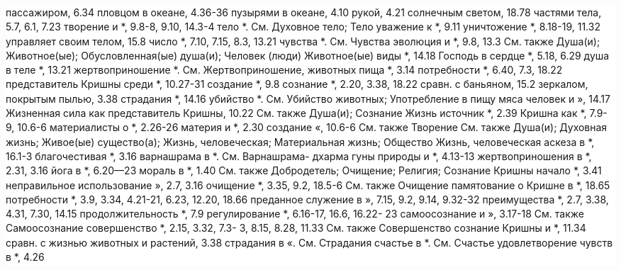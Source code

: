 пассажиром, 6.34 
пловцом в океане, 4.36-36 
пузырями в океане, 4.10 
рукой, 4.21
солнечным светом, 18.78 
частями тела, 5.7, 6.1, 7.23 
творение и *, 9.8-8, 9.10, 14.3-4 
тело *.
	 См. Духовное тело; Тело уважение к *, 9.11 
уничтожение *, 8.18-19, 11.32 
управляет своим телом, 15.8 
число *, 7.10, 7.15, 8.3, 13.21 
чувства *.
	 См. Чувства эволюция и *, 9.8, 13.3 
	 См. также Душа(и); Животное(ые); Обусловленная(ые) душа(и); Человек (люди)
Животное(ые) виды *, 14.18
Господь в сердце *, 5.18, 6.29 
душа в теле *, 13.21 
жертвоприношение *.
	 См. Жертвоприношение, животных пища *, 3.14
потребности *, 6.40, 7.3, 18.22 
представитель Кришны среди *, 10.27-31 
создание *, 9.8 
сознание *, 2.20, 3.38, 18.22 
сравн. с
баньяном, 15.2
зеркалом, покрытым пылью, 3.38 
страдания *, 14.16
убийство *.
	 См. Убийство животных;
Употребление в пищу мяса человек и », 14.17
Жизненная сила как представитель Кришны, 10.22
См. также Душа(и); Сознание Жизнь
источник *, 2.39
Кришна как *, 7.9-9, 10.6-6 
материалисты о *, 2.26-26 
материя и *, 2.30 
создание «, 10.6-6
См. также Творение
	 См. также Душа(и); Духовная жизнь; Живое(ые) существо(а); Жизнь, человеческая; Материальная жизнь; Общество Жизнь, человеческая аскеза в *, 16.1-3 
благочестивая *, 3.16 
варнашрама в *.
	 См. Варнашрама- дхарма
гуны природы и *, 4.13-13 
жертвоприношения в *, 2.31, 3.16 
йога в *, 6.20—23 
мораль в *, 1.40
См. также Добродетель; Очищение; Религия; Сознание Кришны начало *, 3.41
неправильное использование », 2.7, 3.16
очищение *, 3.35, 9.2, 18.5-6 
	 См. также Очищение памятование о Кришне в *, 18.65 
потребности *, 3.9, 3.34, 4.21-21, 6.23, 12.20, 18.66 
преданное служение в », 7.15, 9.2, 9.14, 9.32-32
преимущества *, 2.7, 3.38, 4.31, 7.30, 14.15
продолжительность *, 7.9 
регулирование *, 6.16-17, 16.6, 16.22- 23
самоосознание и », 3.17-18 
	 См. также Самоосознание совершенство *, 2.15, 3.32, 7.3- 3, 8.15, 8.28, 11.33
См. также Совершенство сознание Кришны и *, 11.34 
сравн. с жизнью животных и растений, 3.38
страдания в «.
	 См. Страдания счастье в *.
	 См. Счастье удовлетворение чувств в *, 4.26 
